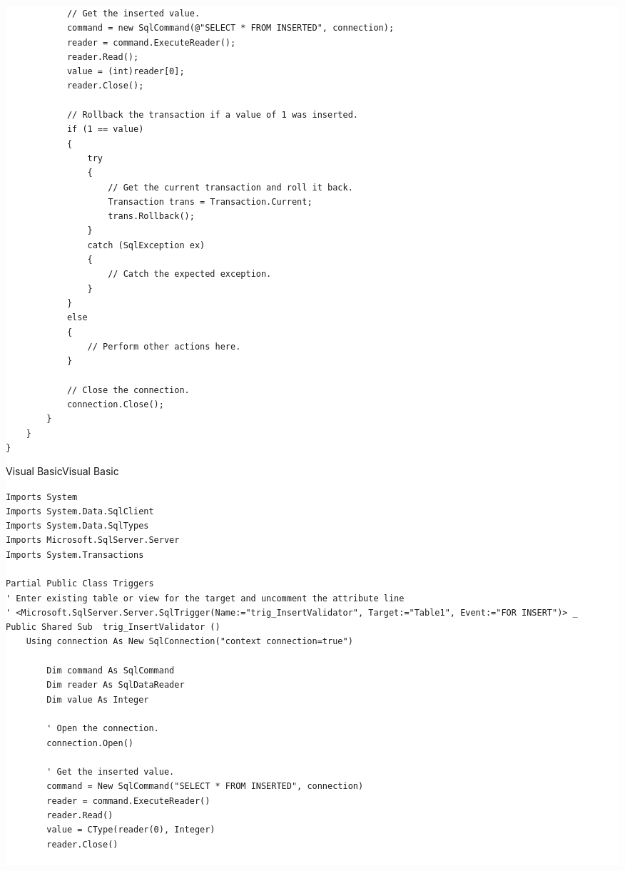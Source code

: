 ```  
            // Get the inserted value.  
            command = new SqlCommand(@"SELECT * FROM INSERTED", connection);  
            reader = command.ExecuteReader();  
            reader.Read();  
            value = (int)reader[0];  
            reader.Close();  
  
            // Rollback the transaction if a value of 1 was inserted.  
            if (1 == value)  
            {  
                try  
                {  
                    // Get the current transaction and roll it back.  
                    Transaction trans = Transaction.Current;  
                    trans.Rollback();                      
                }  
                catch (SqlException ex)  
                {  
                    // Catch the expected exception.                      
                }  
            }  
            else  
            {  
                // Perform other actions here.  
            }  
  
            // Close the connection.  
            connection.Close();              
        }  
    }  
}  
```  
  
 <span data-ttu-id="e8ff7-197">Visual Basic</span><span class="sxs-lookup"><span data-stu-id="e8ff7-197">Visual Basic</span></span>  
  
```  
Imports System  
Imports System.Data.SqlClient  
Imports System.Data.SqlTypes  
Imports Microsoft.SqlServer.Server  
Imports System.Transactions  
  
Partial Public Class Triggers  
' Enter existing table or view for the target and uncomment the attribute line  
' <Microsoft.SqlServer.Server.SqlTrigger(Name:="trig_InsertValidator", Target:="Table1", Event:="FOR INSERT")> _  
Public Shared Sub  trig_InsertValidator ()  
    Using connection As New SqlConnection("context connection=true")  
  
        Dim command As SqlCommand  
        Dim reader As SqlDataReader  
        Dim value As Integer  
  
        ' Open the connection.  
        connection.Open()  
  
        ' Get the inserted value.  
        command = New SqlCommand("SELECT * FROM INSERTED", connection)  
        reader = command.ExecuteReader()  
        reader.Read()  
        value = CType(reader(0), Integer)  
        reader.Close()  
  
```